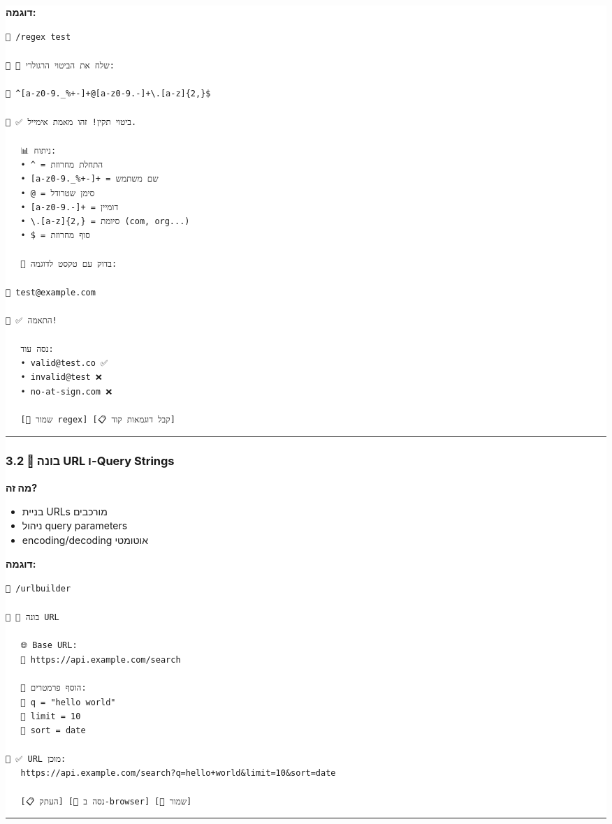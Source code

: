 **דוגמה:**
```
👤 /regex test

🤖 📝 שלח את הביטוי הרגולרי:

👤 ^[a-z0-9._%+-]+@[a-z0-9.-]+\.[a-z]{2,}$

🤖 ✅ ביטוי תקין! זהו מאמת אימייל.
   
   📊 ניתוח:
   • ^ = התחלת מחרוזת
   • [a-z0-9._%+-]+ = שם משתמש
   • @ = סימן שטרודל
   • [a-z0-9.-]+ = דומיין
   • \.[a-z]{2,} = סיומת (com, org...)
   • $ = סוף מחרוזת
   
   🧪 בדוק עם טקסט לדוגמה:

👤 test@example.com

🤖 ✅ התאמה!
   
   נסה עוד:
   • valid@test.co ✅
   • invalid@test ❌
   • no-at-sign.com ❌
   
   [💾 שמור regex] [📋 קבל דוגמאות קוד]
```

---

### 3.2 🔗 בונה URL ו-Query Strings
**מה זה?**
- בניית URLs מורכבים
- ניהול query parameters
- encoding/decoding אוטומטי

**דוגמה:**
```
👤 /urlbuilder

🤖 🔗 בונה URL
   
   🌐 Base URL:
   👤 https://api.example.com/search
   
   🔧 הוסף פרמטרים:
   👤 q = "hello world"
   👤 limit = 10
   👤 sort = date
   
🤖 ✅ URL מוכן:
   https://api.example.com/search?q=hello+world&limit=10&sort=date
   
   [📋 העתק] [🧪 נסה ב-browser] [💾 שמור]
```

---
